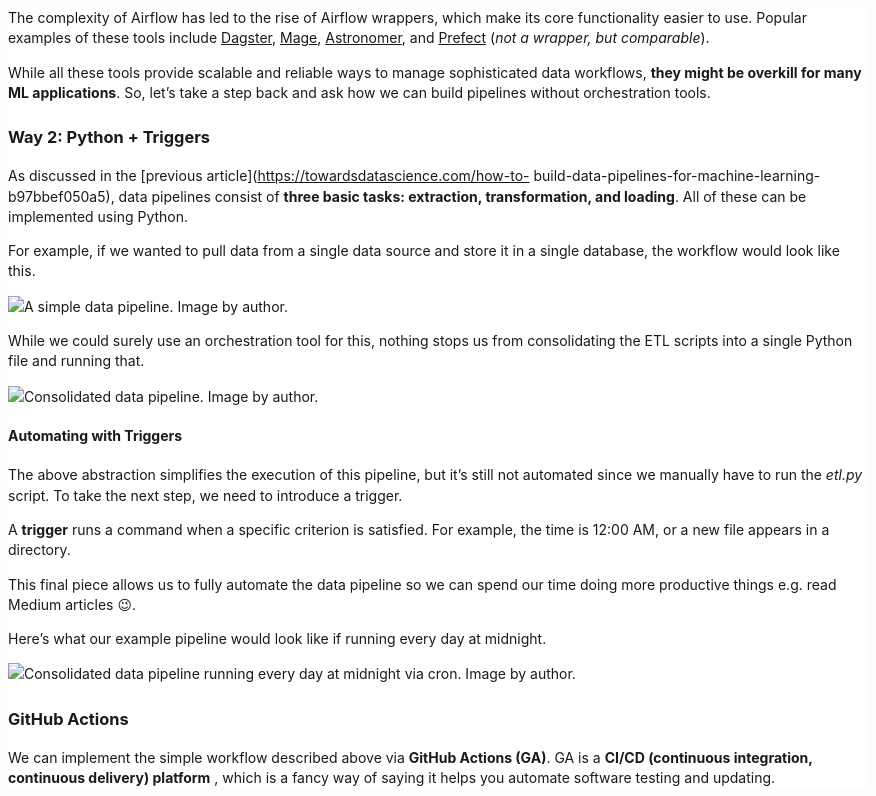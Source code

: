 The complexity of Airflow has led to the rise of Airflow wrappers, which make
its core functionality easier to use. Popular examples of these tools include
[Dagster](https://docs.dagster.io/getting-started),
[Mage](https://docs.mage.ai/introduction/overview),
[Astronomer](https://www.astronomer.io/docs/), and
[Prefect](https://www.prefect.io/opensource) (_not a wrapper, but
comparable_).

While all these tools provide scalable and reliable ways to manage
sophisticated data workflows, **they might be overkill for many ML
applications**. So, let’s take a step back and ask how we can build pipelines
without orchestration tools.

### **Way 2: Python + Triggers**

As discussed in the [previous article](https://towardsdatascience.com/how-to-
build-data-pipelines-for-machine-learning-b97bbef050a5), data pipelines
consist of **three basic tasks: extraction, transformation, and loading**. All
of these can be implemented using Python.

For example, if we wanted to pull data from a single data source and store it
in a single database, the workflow would look like this.

![](https://cdn-images-1.medium.com/max/800/1*s-qAvBPOBXaYFZLPIUHfCQ.png)A
simple data pipeline. Image by author.

While we could surely use an orchestration tool for this, nothing stops us
from consolidating the ETL scripts into a single Python file and running that.

![](https://cdn-images-1.medium.com/max/800/1*HyhIF4jUCamsU4Yikv2CUw.png)Consolidated data
pipeline. Image by author.

#### **Automating with Triggers**

The above abstraction simplifies the execution of this pipeline, but it’s
still not automated since we manually have to run the _etl.py_ script. To take
the next step, we need to introduce a trigger.

A **trigger** runs a command when a specific criterion is satisfied. For
example, the time is 12:00 AM, or a new file appears in a directory.

This final piece allows us to fully automate the data pipeline so we can spend
our time doing more productive things e.g. read Medium articles 😉.

Here’s what our example pipeline would look like if running every day at
midnight.

![](https://cdn-images-1.medium.com/max/800/1*NFNUDbl9frRFzSfufJqWAA.png)Consolidated data
pipeline running every day at midnight via cron. Image by author.

### **GitHub Actions**

We can implement the simple workflow described above via **GitHub Actions
(GA)**. GA is a **CI/CD (continuous integration, continuous delivery)
platform** , which is a fancy way of saying it helps you automate software
testing and updating.
